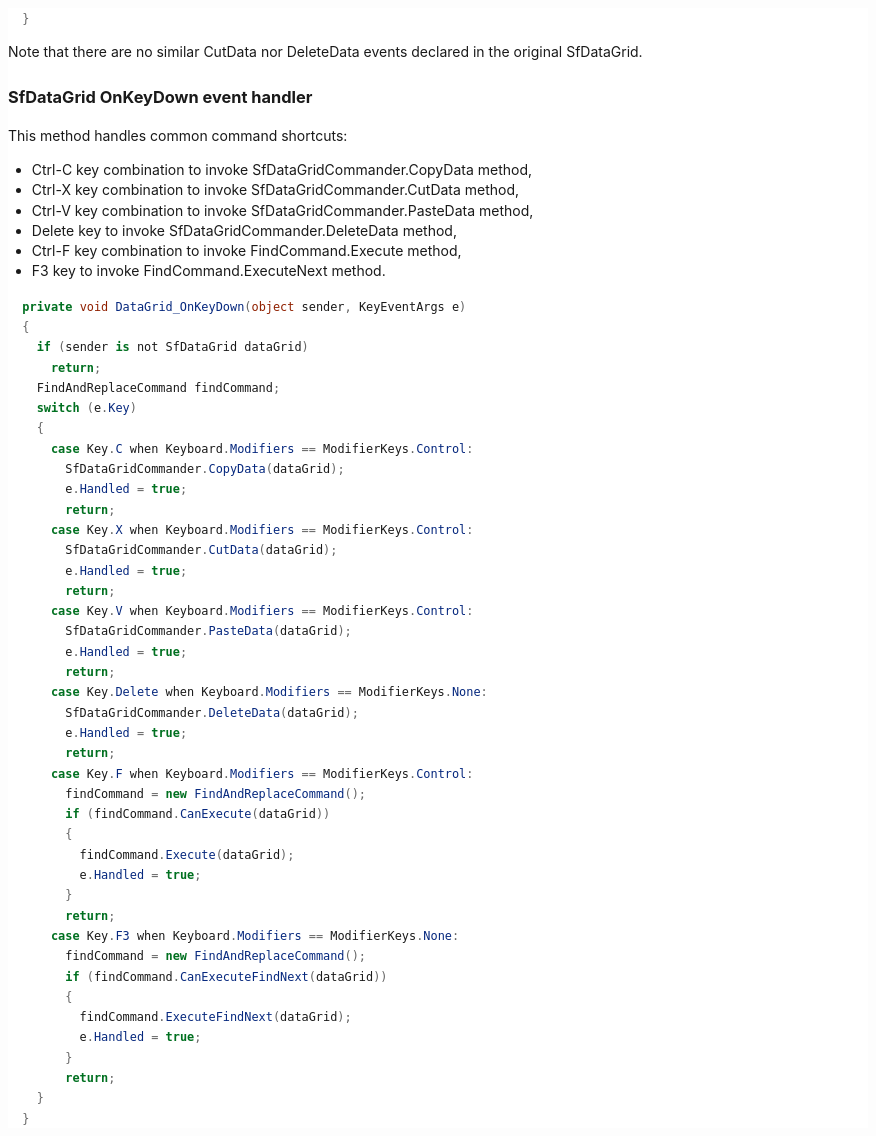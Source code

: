 ```csharp
  }
```

Note that there are no similar CutData nor DeleteData events declared in the original SfDataGrid.

### SfDataGrid OnKeyDown event handler

This method handles common command shortcuts:
- Ctrl-C key combination to invoke SfDataGridCommander.CopyData method,
- Ctrl-X key combination to invoke SfDataGridCommander.CutData method,
- Ctrl-V key combination to invoke SfDataGridCommander.PasteData method,
- Delete key to invoke SfDataGridCommander.DeleteData method,
- Ctrl-F key combination to invoke FindCommand.Execute method,
- F3 key to invoke FindCommand.ExecuteNext method.

```csharp
  private void DataGrid_OnKeyDown(object sender, KeyEventArgs e)
  {
    if (sender is not SfDataGrid dataGrid)
      return;
    FindAndReplaceCommand findCommand;
    switch (e.Key)
    {
      case Key.C when Keyboard.Modifiers == ModifierKeys.Control:
        SfDataGridCommander.CopyData(dataGrid);
        e.Handled = true;
        return;
      case Key.X when Keyboard.Modifiers == ModifierKeys.Control:
        SfDataGridCommander.CutData(dataGrid);
        e.Handled = true;
        return;
      case Key.V when Keyboard.Modifiers == ModifierKeys.Control:
        SfDataGridCommander.PasteData(dataGrid);
        e.Handled = true;
        return;
      case Key.Delete when Keyboard.Modifiers == ModifierKeys.None:
        SfDataGridCommander.DeleteData(dataGrid);
        e.Handled = true;
        return;
      case Key.F when Keyboard.Modifiers == ModifierKeys.Control:
        findCommand = new FindAndReplaceCommand();
        if (findCommand.CanExecute(dataGrid))
        {
          findCommand.Execute(dataGrid);
          e.Handled = true;
        }
        return;
      case Key.F3 when Keyboard.Modifiers == ModifierKeys.None:
        findCommand = new FindAndReplaceCommand();
        if (findCommand.CanExecuteFindNext(dataGrid))
        {
          findCommand.ExecuteFindNext(dataGrid);
          e.Handled = true;
        }
        return;
    }
  }

```
